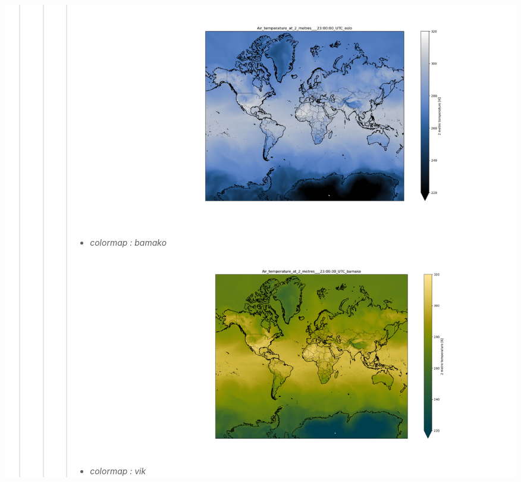 > > >![ECMWF Reanalysis Air temperature a 2 metres on 2022-05-25 >at 18:00:00](../../images/x-array-map-plot/os.png)
> > >  - *colormap : bamako*
> > >![ECMWF Reanalysis Air temperature a 2 metres on 2022-05-25 >at 18:00:00](../../images/x-array-map-plot/bama.png)
> > >  - *colormap : vik*